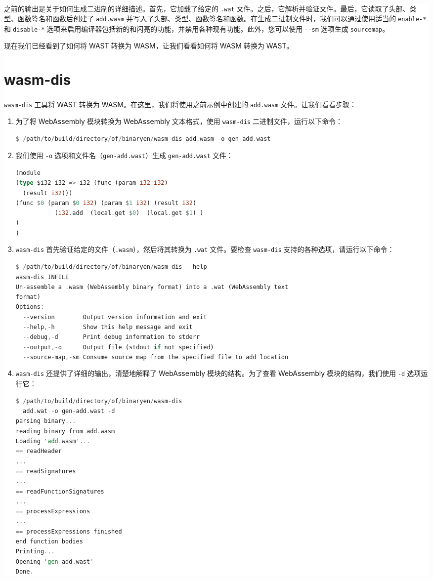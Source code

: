 之前的输出是关于如何生成二进制的详细描述。首先，它加载了给定的 `.wat` 文件。之后，它解析并验证文件。最后，它读取了头部、类型、函数签名和函数后创建了 `add.wasm` 并写入了头部、类型、函数签名和函数。在生成二进制文件时，我们可以通过使用适当的 `enable-*` 和 `disable-*` 选项来启用编译器包括新的和闪亮的功能，并禁用各种现有功能。此外，您可以使用 `--sm` 选项生成 `sourcemap`。

现在我们已经看到了如何将 WAST 转换为 WASM，让我们看看如何将 WASM 转换为 WAST。

# wasm-dis

`wasm-dis` 工具将 WAST 转换为 WASM。在这里，我们将使用之前示例中创建的 `add.wasm` 文件。让我们看看步骤：

1.  为了将 WebAssembly 模块转换为 WebAssembly 文本格式，使用 `wasm-dis` 二进制文件，运行以下命令：

    ```rs
    $ /path/to/build/directory/of/binaryen/wasm-dis add.wasm -o gen-add.wast
    ```

1.  我们使用 `-o` 选项和文件名（`gen-add.wast`）生成 `gen-add.wast` 文件：

    ```rs
    (module
    (type $i32_i32_=>_i32 (func (param i32 i32) 
      (result i32)))
    (func $0 (param $0 i32) (param $1 i32) (result i32)
               (i32.add  (local.get $0)  (local.get $1) )
    )
    )
    ```

1.  `wasm-dis` 首先验证给定的文件（`.wasm`），然后将其转换为 `.wat` 文件。要检查 `wasm-dis` 支持的各种选项，请运行以下命令：

    ```rs
    $ /path/to/build/directory/of/binaryen/wasm-dis --help
    wasm-dis INFILE 
    Un-assemble a .wasm (WebAssembly binary format) into a .wat (WebAssembly text
    format)
    Options:
      --version        Output version information and exit
      --help,-h        Show this help message and exit
      --debug,-d       Print debug information to stderr
      --output,-o      Output file (stdout if not specified)
      --source-map,-sm Consume source map from the specified file to add location
    ```

1.  `wasm-dis` 还提供了详细的输出，清楚地解释了 WebAssembly 模块的结构。为了查看 WebAssembly 模块的结构，我们使用 `-d` 选项运行它：

    ```rs
    $ /path/to/build/directory/of/binaryen/wasm-dis
      add.wat -o gen-add.wast -d
    parsing binary...
    reading binary from add.wasm
    Loading 'add.wasm'...
    == readHeader
    ...
    == readSignatures
    ...
    == readFunctionSignatures
    ...
    == processExpressions
    ...
    == processExpressions finished
    end function bodies
    Printing...
    Opening 'gen-add.wast'
    Done.
    ```
